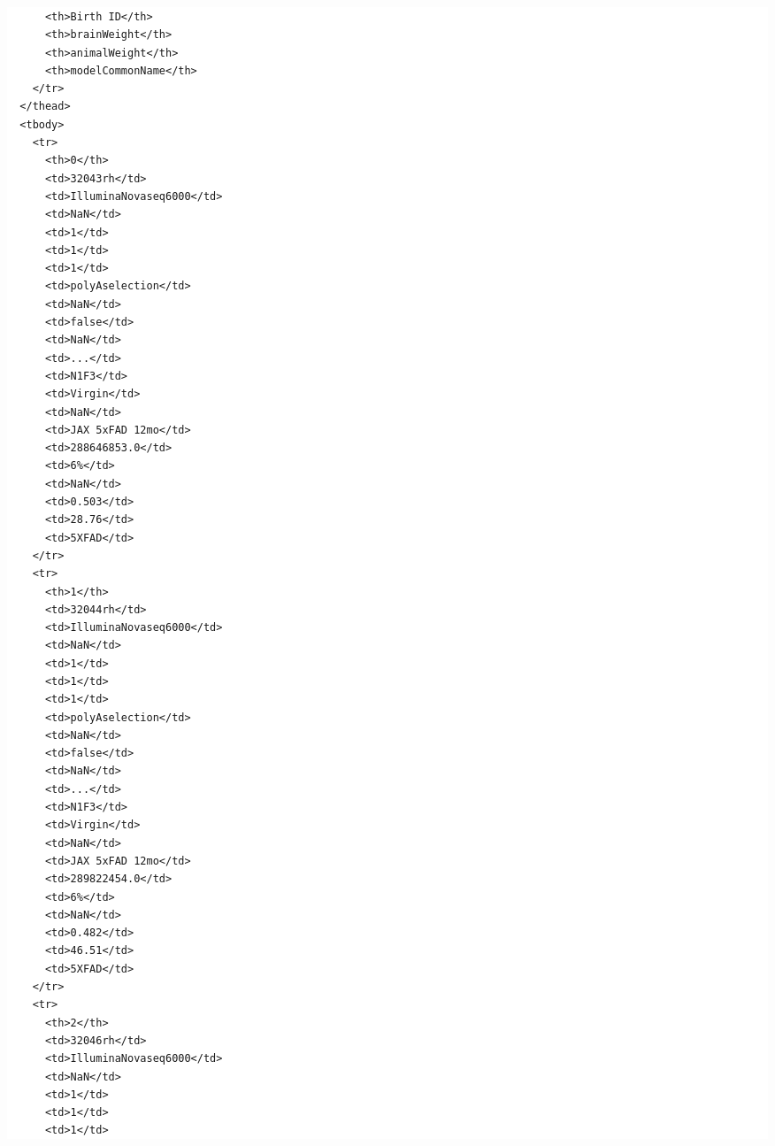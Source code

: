 ```{=html}
      <th>Birth ID</th>
      <th>brainWeight</th>
      <th>animalWeight</th>
      <th>modelCommonName</th>
    </tr>
  </thead>
  <tbody>
    <tr>
      <th>0</th>
      <td>32043rh</td>
      <td>IlluminaNovaseq6000</td>
      <td>NaN</td>
      <td>1</td>
      <td>1</td>
      <td>1</td>
      <td>polyAselection</td>
      <td>NaN</td>
      <td>false</td>
      <td>NaN</td>
      <td>...</td>
      <td>N1F3</td>
      <td>Virgin</td>
      <td>NaN</td>
      <td>JAX 5xFAD 12mo</td>
      <td>288646853.0</td>
      <td>6%</td>
      <td>NaN</td>
      <td>0.503</td>
      <td>28.76</td>
      <td>5XFAD</td>
    </tr>
    <tr>
      <th>1</th>
      <td>32044rh</td>
      <td>IlluminaNovaseq6000</td>
      <td>NaN</td>
      <td>1</td>
      <td>1</td>
      <td>1</td>
      <td>polyAselection</td>
      <td>NaN</td>
      <td>false</td>
      <td>NaN</td>
      <td>...</td>
      <td>N1F3</td>
      <td>Virgin</td>
      <td>NaN</td>
      <td>JAX 5xFAD 12mo</td>
      <td>289822454.0</td>
      <td>6%</td>
      <td>NaN</td>
      <td>0.482</td>
      <td>46.51</td>
      <td>5XFAD</td>
    </tr>
    <tr>
      <th>2</th>
      <td>32046rh</td>
      <td>IlluminaNovaseq6000</td>
      <td>NaN</td>
      <td>1</td>
      <td>1</td>
      <td>1</td>
```